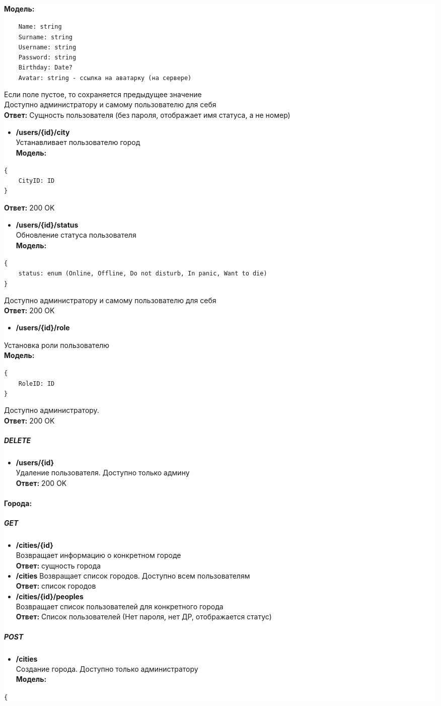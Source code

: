 **Модель:**
```
	Name: string
	Surname: string
	Username: string
	Password: string
	Birthday: Date? 
	Avatar: string - ссылка на аватарку (на сервере)
```
Если поле пустое, то сохраняется предыдущее значение  
Доступно администратору и самому пользователю для себя  
**Ответ:** Сущность пользователя (без пароля, отображает имя статуса, а не номер)  

* **/users/\{id\}/city**  
Устанавливает пользователю город  
**Модель:**
```
{
    CityID: ID
}	
```
**Ответ:** 200 OK

* **/users/\{id\}/status**  
Обновление статуса пользователя  
**Модель:**
```
{
	status: enum (Online, Offline, Do not disturb, In panic, Want to die)
}
```
Доступно администратору и самому пользователю для себя  
**Ответ:** 200 OK  
* **/users/\{id\}/role**

Установка роли пользователю  
**Модель:**  
```
{
	RoleID: ID
}
```
Доступно администратору.  
**Ответ:** 200 OK

##### DELETE
* **/users/\{id\}**  
Удаление пользователя. Доступно только админу  
**Ответ:** 200 OK
#### Города:
##### GET
* **/cities/\{id\}**  
Возвращает информацию о конкретном городе  
**Ответ:** сущность города
* **/cities**
Возвращает список городов. Доступно всем пользователям  
**Ответ:** список городов
* **/cities/\{id\}/peoples**  
Возвращает список пользователей для конкретного города  
**Ответ:** Список пользователей (Нет пароля, нет ДР, отображается статус)  
##### POST  
* **/cities**  
Создание города. Доступно только  администратору  
**Модель:** 
```
{
```